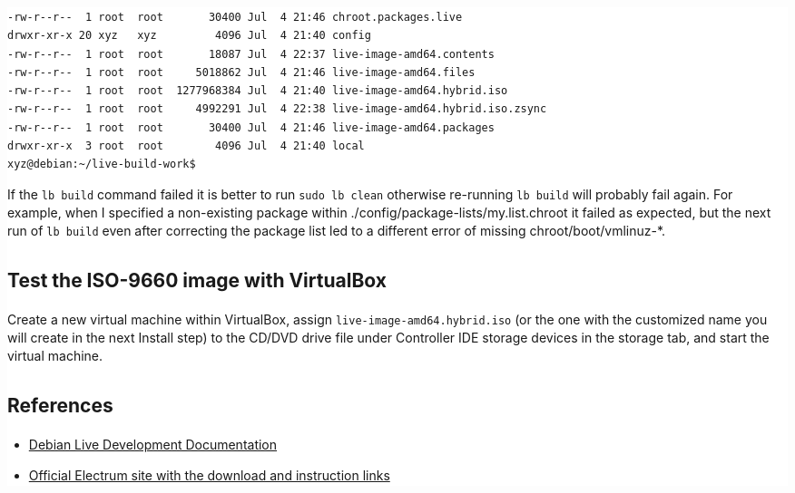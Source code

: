 ```
-rw-r--r--  1 root  root       30400 Jul  4 21:46 chroot.packages.live
drwxr-xr-x 20 xyz   xyz         4096 Jul  4 21:40 config
-rw-r--r--  1 root  root       18087 Jul  4 22:37 live-image-amd64.contents
-rw-r--r--  1 root  root     5018862 Jul  4 21:46 live-image-amd64.files
-rw-r--r--  1 root  root  1277968384 Jul  4 21:40 live-image-amd64.hybrid.iso
-rw-r--r--  1 root  root     4992291 Jul  4 22:38 live-image-amd64.hybrid.iso.zsync
-rw-r--r--  1 root  root       30400 Jul  4 21:46 live-image-amd64.packages
drwxr-xr-x  3 root  root        4096 Jul  4 21:40 local
xyz@debian:~/live-build-work$ 
```

If the `lb build` command failed it is better to run `sudo lb clean` otherwise re-running `lb build` will probably fail again.
For example, when I specified a non-existing package within ./config/package-lists/my.list.chroot it failed as expected,
but the next run of `lb build` even after correcting the package list led to a different error of missing chroot/boot/vmlinuz-*.


## Test the ISO-9660 image with VirtualBox

Create a new virtual machine within VirtualBox,
assign `live-image-amd64.hybrid.iso` (or the one with the customized name you will create in the next Install step)
to the CD/DVD drive file under Controller IDE storage devices
in the storage tab, and start the virtual machine.


## References

+ [Debian Live Development Documentation](https://live-team.pages.debian.net/live-manual/html/live-manual/index.en.html)

+ [Official Electrum site with the download and instruction links](https://www.electrum.org)

